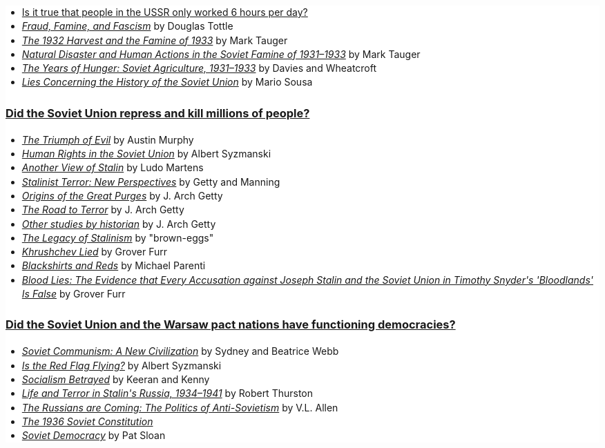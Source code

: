 * [Is it true that people in the USSR only worked 6 hours per day?](https://www.reddit.com/r/communism101/comments/ddlshm/in_a_communist_economy_are_you_forced_to_work/f2k6sci/)
* [*Fraud, Famine, and Fascism*](http://rationalrevolution.net/special/library/tottlefraud.pdf) by Douglas Tottle
* [*The 1932 Harvest and the Famine of 1933*](https://drive.google.com/file/d/0B-eTgjCs2lzpQllPVzQ2UFd3aWM/view?usp=sharing) by Mark Tauger
* [*Natural Disaster and Human Actions in the Soviet Famine of 1931–1933*](https://drive.google.com/file/d/0B-eTgjCs2lzpNExnSEVhMjBLRlE/view?usp=sharing) by Mark Tauger
* [*The Years of Hunger: Soviet Agriculture, 1931–1933*](http://gen.lib.rus.ec/book/index.php?md5=32DAA2871728468189A57E0233492A3A) by Davies and Wheatcroft
* [*Lies Concerning the History of the Soviet Union*](http://www.northstarcompass.org/nsc9912/lies.htm) by Mario Sousa

### [Did the Soviet Union repress and kill millions of people?](https://www.reddit.com/r/communism/wiki/debunk#wiki_anti-communist_myth_number_2.3A_the_soviet_union_repressed_and_killed_millions_of_people)

- [*The Triumph of Evil*](http://redscans.files.wordpress.com/2011/09/austin-murphy-the-triumph-of-evil.pdf) by Austin Murphy
- [*Human Rights in the Soviet Union*](http://archive.org/details/HumanRightsInTheSovietUnion) by Albert Syzmanski
- [*Another View of Stalin*](http://www.scribd.com/doc/36425175/Ludo-Martens-Another-View-of-Stalin) by Ludo Martens
- [*Stalinist Terror: New Perspectives*](http://gen.lib.rus.ec/book/index.php?md5=6513AE40D043D98FFE6031A776783160) by Getty and Manning
- [*Origins of the Great Purges*](http://gen.lib.rus.ec/book/index.php?md5=202D73A751817E9D047121E74D02671C) by J. Arch Getty
- [*The Road to Terror*](http://gen.lib.rus.ec/book/index.php?md5=a87ecbb483bf27f182f31626527035a6) by J. Arch Getty
- [*Other studies by historian*](http://kasamaproject.org/history/2674-6j-arch-getty-creating-alternative-new-history-of-soviet-30s) by J. Arch Getty
- [*The Legacy of Stalinism*](https://web.archive.org/web/20150801083826/http://marxism-third-worldism.tumblr.com/post/82610306586/anti-stalinism-and-the-legacy-of-state-socialism) by "brown-eggs"
- [*Khrushchev Lied*](http://gen.lib.rus.ec/book/index.php?md5=e6bc9593a1787378b671944f51b393a9) by Grover Furr
- [*Blackshirts and Reds*](http://gen.lib.rus.ec/book/index.php?md5=2A465EA2A003644077523F690545F113) by Michael Parenti
- [*Blood Lies: The Evidence that Every Accusation against Joseph Stalin and the Soviet Union in Timothy Snyder's 'Bloodlands' Is False*](http://gen.lib.rus.ec/book/index.php?md5=4f13589002a3dfa4b0139b332fef54ad) by Grover Furr

### [Did the Soviet Union and the Warsaw pact nations have functioning democracies?](https://www.reddit.com/r/communism/wiki/debunk#wiki_anti-communist_myth_number_3.3A_the_soviet_union_and_the_eastern_bloc_had_no_democracy)
- [*Soviet Communism: A New Civilization*](http://gen.lib.rus.ec/book/index.php?md5=ed2ba2da9895bf1653a04e6555b5246f) by Sydney and Beatrice Webb
- [*Is the Red Flag Flying?*](http://archive.org/details/IsTheRedFlagFlying) by Albert Syzmanski
- [*Socialism Betrayed*](http://gen.lib.rus.ec/book/index.php?md5=3043d96567ceab152a0992313bcf82b9) by Keeran and Kenny
- [*Life and Terror in Stalin's Russia, 1934–1941*](http://gen.lib.rus.ec/book/index.php?md5=bcb105833aa3f469f1131209e3875a9f) by Robert Thurston
- [*The Russians are Coming: The Politics of Anti-Sovietism*](http://archive.org/details/TheRussiansAreComing) by V.L. Allen
- [*The 1936 Soviet Constitution*](http://www.departments.bucknell.edu/russian/const/1936toc.html)
- [*Soviet Democracy*](http://gen.lib.rus.ec/book/index.php?md5=c22e40075143d321a449a15690f82720) by Pat Sloan
